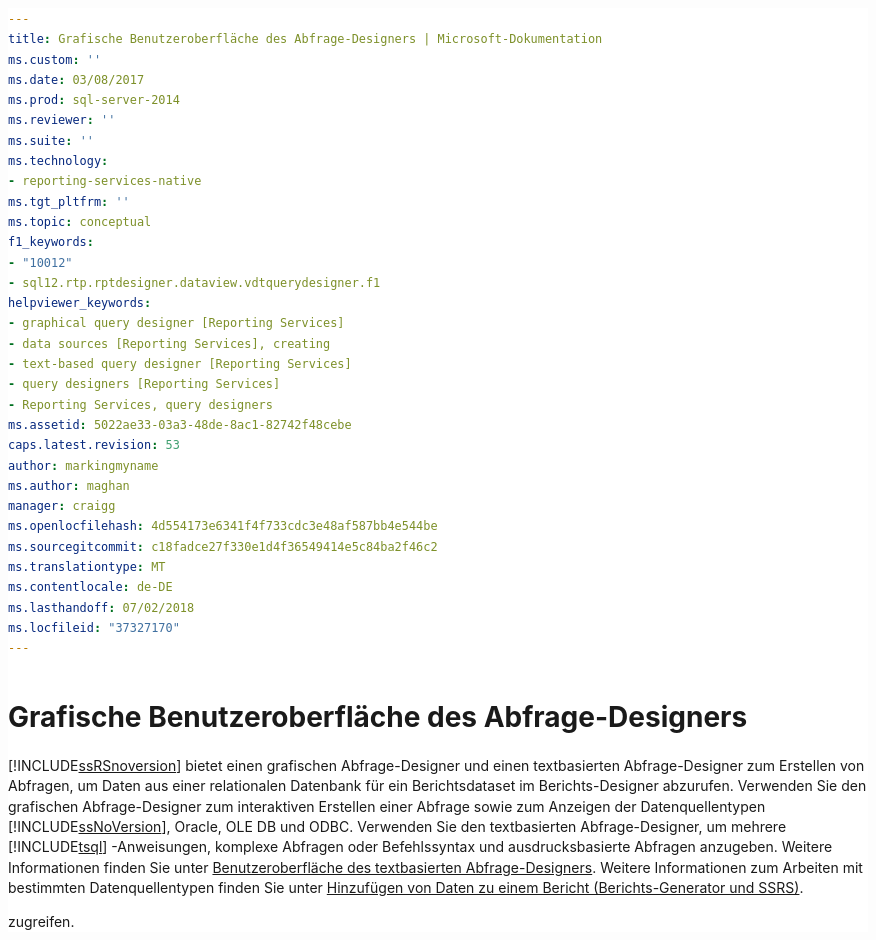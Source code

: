```yaml
---
title: Grafische Benutzeroberfläche des Abfrage-Designers | Microsoft-Dokumentation
ms.custom: ''
ms.date: 03/08/2017
ms.prod: sql-server-2014
ms.reviewer: ''
ms.suite: ''
ms.technology:
- reporting-services-native
ms.tgt_pltfrm: ''
ms.topic: conceptual
f1_keywords:
- "10012"
- sql12.rtp.rptdesigner.dataview.vdtquerydesigner.f1
helpviewer_keywords:
- graphical query designer [Reporting Services]
- data sources [Reporting Services], creating
- text-based query designer [Reporting Services]
- query designers [Reporting Services]
- Reporting Services, query designers
ms.assetid: 5022ae33-03a3-48de-8ac1-82742f48cebe
caps.latest.revision: 53
author: markingmyname
ms.author: maghan
manager: craigg
ms.openlocfilehash: 4d554173e6341f4f733cdc3e48af587bb4e544be
ms.sourcegitcommit: c18fadce27f330e1d4f36549414e5c84ba2f46c2
ms.translationtype: MT
ms.contentlocale: de-DE
ms.lasthandoff: 07/02/2018
ms.locfileid: "37327170"
---
```

# <a name="graphical-query-designer-user-interface"></a>Grafische Benutzeroberfläche des Abfrage-Designers
  [!INCLUDE[ssRSnoversion](../../includes/ssrsnoversion-md.md)] bietet einen grafischen Abfrage-Designer und einen textbasierten Abfrage-Designer zum Erstellen von Abfragen, um Daten aus einer relationalen Datenbank für ein Berichtsdataset im Berichts-Designer abzurufen. Verwenden Sie den grafischen Abfrage-Designer zum interaktiven Erstellen einer Abfrage sowie zum Anzeigen der Datenquellentypen [!INCLUDE[ssNoVersion](../../../includes/ssnoversion-md.md)], Oracle, OLE DB und ODBC. Verwenden Sie den textbasierten Abfrage-Designer, um mehrere [!INCLUDE[tsql](../../../includes/tsql-md.md)] -Anweisungen, komplexe Abfragen oder Befehlssyntax und ausdrucksbasierte Abfragen anzugeben. Weitere Informationen finden Sie unter [Benutzeroberfläche des textbasierten Abfrage-Designers](../text-based-query-designer-user-interface.md). Weitere Informationen zum Arbeiten mit bestimmten Datenquellentypen finden Sie unter [Hinzufügen von Daten zu einem Bericht &#40;Berichts-Generator und SSRS&#41;](report-datasets-ssrs.md).  
  
 zugreifen.  
  